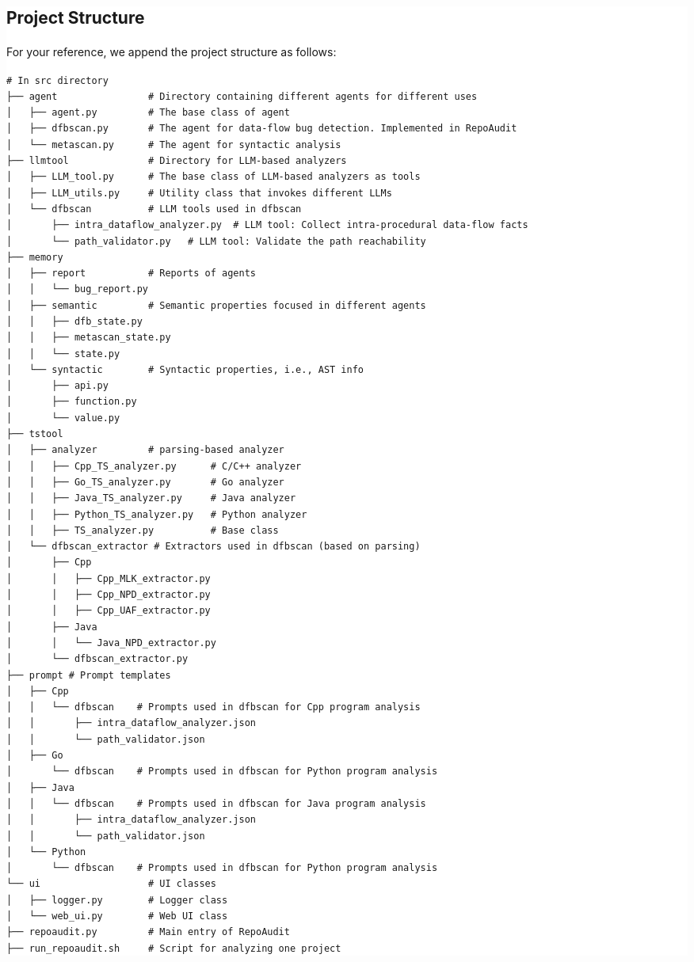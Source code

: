 ## Project Structure

For your reference, we append the project structure as follows:

```
# In src directory
├── agent                # Directory containing different agents for different uses
│   ├── agent.py         # The base class of agent
│   ├── dfbscan.py       # The agent for data-flow bug detection. Implemented in RepoAudit
│   └── metascan.py      # The agent for syntactic analysis
├── llmtool              # Directory for LLM-based analyzers
│   ├── LLM_tool.py      # The base class of LLM-based analyzers as tools
│   ├── LLM_utils.py     # Utility class that invokes different LLMs
│   └── dfbscan          # LLM tools used in dfbscan
│       ├── intra_dataflow_analyzer.py  # LLM tool: Collect intra-procedural data-flow facts
│       └── path_validator.py   # LLM tool: Validate the path reachability
├── memory
│   ├── report           # Reports of agents 
│   │   └── bug_report.py
│   ├── semantic         # Semantic properties focused in different agents
│   │   ├── dfb_state.py
│   │   ├── metascan_state.py
│   │   └── state.py
│   └── syntactic        # Syntactic properties, i.e., AST info
│       ├── api.py
│       ├── function.py
│       └── value.py
├── tstool
│   ├── analyzer         # parsing-based analyzer
│   │   ├── Cpp_TS_analyzer.py      # C/C++ analyzer
│   │   ├── Go_TS_analyzer.py       # Go analyzer
│   │   ├── Java_TS_analyzer.py     # Java analyzer
│   │   ├── Python_TS_analyzer.py   # Python analyzer
│   │   ├── TS_analyzer.py          # Base class
│   └── dfbscan_extractor # Extractors used in dfbscan (based on parsing)
│       ├── Cpp
│       │   ├── Cpp_MLK_extractor.py
│       │   ├── Cpp_NPD_extractor.py
│       │   ├── Cpp_UAF_extractor.py
│       ├── Java
│       │   └── Java_NPD_extractor.py
│       └── dfbscan_extractor.py
├── prompt # Prompt templates
│   ├── Cpp
│   │   └── dfbscan    # Prompts used in dfbscan for Cpp program analysis
│   │       ├── intra_dataflow_analyzer.json
│   │       └── path_validator.json
│   ├── Go
│       └── dfbscan    # Prompts used in dfbscan for Python program analysis
│   ├── Java
│   │   └── dfbscan    # Prompts used in dfbscan for Java program analysis
│   │       ├── intra_dataflow_analyzer.json
│   │       └── path_validator.json
│   └── Python
│       └── dfbscan    # Prompts used in dfbscan for Python program analysis
└── ui                   # UI classes
│   ├── logger.py        # Logger class
│   └── web_ui.py        # Web UI class
├── repoaudit.py         # Main entry of RepoAudit
├── run_repoaudit.sh     # Script for analyzing one project
```